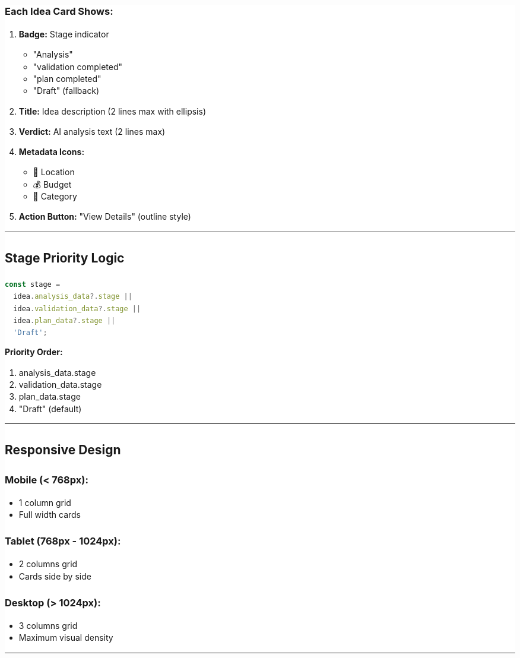 ### Each Idea Card Shows:

1. **Badge:** Stage indicator
   - "Analysis"
   - "validation completed"
   - "plan completed"
   - "Draft" (fallback)

2. **Title:** Idea description (2 lines max with ellipsis)

3. **Verdict:** AI analysis text (2 lines max)

4. **Metadata Icons:**
   - 📍 Location
   - 💰 Budget
   - 📁 Category

5. **Action Button:** "View Details" (outline style)

---

## Stage Priority Logic

```typescript
const stage = 
  idea.analysis_data?.stage || 
  idea.validation_data?.stage || 
  idea.plan_data?.stage || 
  'Draft';
```

**Priority Order:**
1. analysis_data.stage
2. validation_data.stage
3. plan_data.stage
4. "Draft" (default)

---

## Responsive Design

### Mobile (< 768px):
- 1 column grid
- Full width cards

### Tablet (768px - 1024px):
- 2 columns grid
- Cards side by side

### Desktop (> 1024px):
- 3 columns grid
- Maximum visual density

---